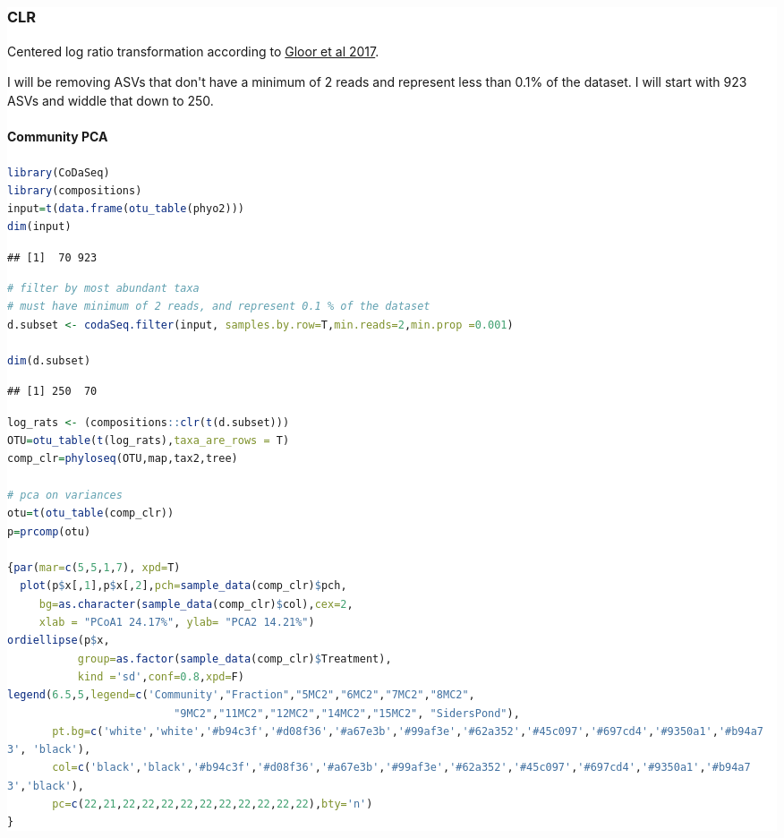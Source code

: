   
### CLR 
Centered log ratio transformation according to [Gloor et al 2017](https://www.frontiersin.org/articles/10.3389/fmicb.2017.02224/full).

I will be removing ASVs that don't have a minimum of 2 reads and represent less than 0.1% of the dataset. I will start with 923 ASVs and widdle that down to 250. 

#### Community PCA


```r
library(CoDaSeq)
library(compositions)
input=t(data.frame(otu_table(phyo2)))
dim(input)
```

```
## [1]  70 923
```

```r
# filter by most abundant taxa 
# must have minimum of 2 reads, and represent 0.1 % of the dataset 
d.subset <- codaSeq.filter(input, samples.by.row=T,min.reads=2,min.prop	=0.001)

dim(d.subset) 
```

```
## [1] 250  70
```

```r
log_rats <- (compositions::clr(t(d.subset)))
OTU=otu_table(t(log_rats),taxa_are_rows = T)
comp_clr=phyloseq(OTU,map,tax2,tree)

# pca on variances 
otu=t(otu_table(comp_clr))
p=prcomp(otu)

{par(mar=c(5,5,1,7), xpd=T)
  plot(p$x[,1],p$x[,2],pch=sample_data(comp_clr)$pch,
     bg=as.character(sample_data(comp_clr)$col),cex=2,
     xlab = "PCoA1 24.17%", ylab= "PCA2 14.21%")
ordiellipse(p$x,
           group=as.factor(sample_data(comp_clr)$Treatment),
           kind ='sd',conf=0.8,xpd=F)
legend(6.5,5,legend=c('Community',"Fraction","5MC2","6MC2","7MC2","8MC2",
                          "9MC2","11MC2","12MC2","14MC2","15MC2", "SidersPond"),
       pt.bg=c('white','white','#b94c3f','#d08f36','#a67e3b','#99af3e','#62a352','#45c097','#697cd4','#9350a1','#b94a73', 'black'),
       col=c('black','black','#b94c3f','#d08f36','#a67e3b','#99af3e','#62a352','#45c097','#697cd4','#9350a1','#b94a73','black'),
       pc=c(22,21,22,22,22,22,22,22,22,22,22,22),bty='n')
}
```
